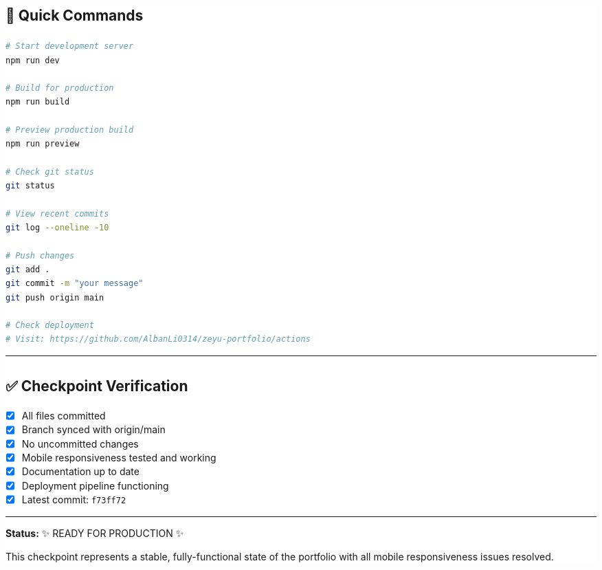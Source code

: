 
## 🎯 Quick Commands

```bash
# Start development server
npm run dev

# Build for production
npm run build

# Preview production build
npm run preview

# Check git status
git status

# View recent commits
git log --oneline -10

# Push changes
git add .
git commit -m "your message"
git push origin main

# Check deployment
# Visit: https://github.com/AlbanLi0314/zeyu-portfolio/actions
```

---

## ✅ Checkpoint Verification

- [x] All files committed
- [x] Branch synced with origin/main
- [x] No uncommitted changes
- [x] Mobile responsiveness tested and working
- [x] Documentation up to date
- [x] Deployment pipeline functioning
- [x] Latest commit: `f73ff72`

---

**Status:** ✨ READY FOR PRODUCTION ✨

This checkpoint represents a stable, fully-functional state of the portfolio with all mobile responsiveness issues resolved.
